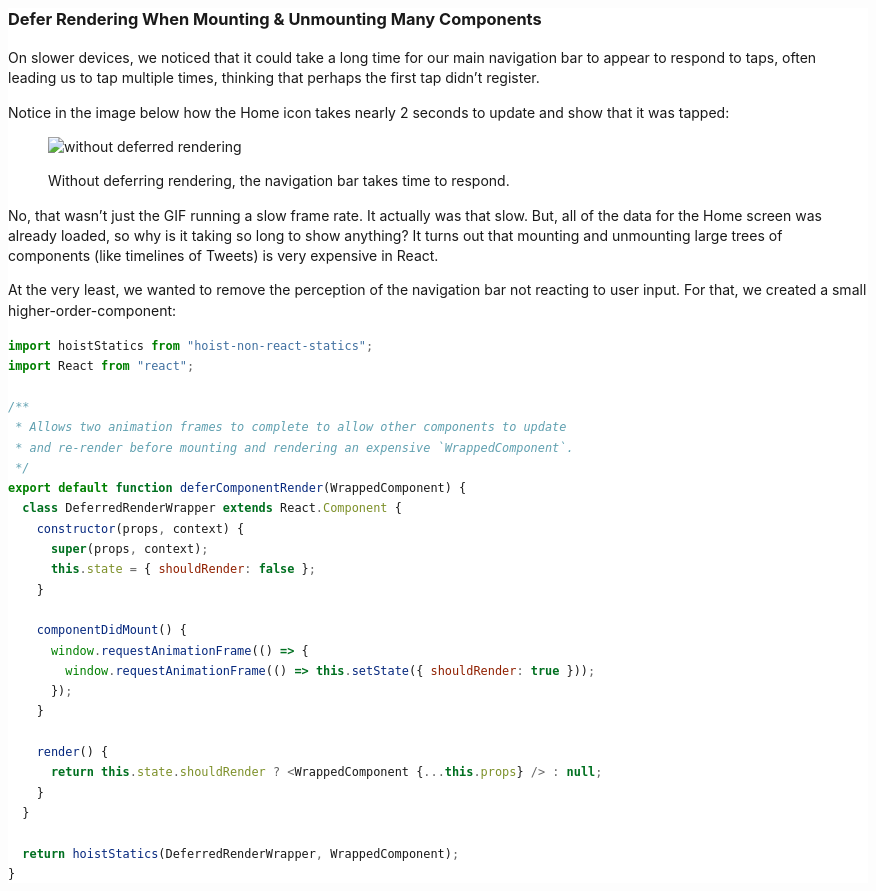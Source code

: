 ### Defer Rendering When Mounting & Unmounting Many Components

On slower devices, we noticed that it could take a long time for our main navigation bar to appear to respond to taps, often leading us to tap multiple times, thinking that perhaps the first tap didn’t register.

Notice in the image below how the Home icon takes nearly 2 seconds to update and show that it was tapped:

<figure>

![without deferred rendering](/img/blog/twitter-lite/defer-render-before.gif)

<figcaption>Without deferring rendering, the navigation bar takes time to respond.</figcaption>

</figure>

No, that wasn’t just the GIF running a slow frame rate. It actually was that slow. But, all of the data for the Home screen was already loaded, so why is it taking so long to show anything?
It turns out that mounting and unmounting large trees of components (like timelines of Tweets) is very expensive in React.

At the very least, we wanted to remove the perception of the navigation bar not reacting to user input. For that, we created a small higher-order-component:

```js
import hoistStatics from "hoist-non-react-statics";
import React from "react";

/**
 * Allows two animation frames to complete to allow other components to update
 * and re-render before mounting and rendering an expensive `WrappedComponent`.
 */
export default function deferComponentRender(WrappedComponent) {
  class DeferredRenderWrapper extends React.Component {
    constructor(props, context) {
      super(props, context);
      this.state = { shouldRender: false };
    }

    componentDidMount() {
      window.requestAnimationFrame(() => {
        window.requestAnimationFrame(() => this.setState({ shouldRender: true }));
      });
    }

    render() {
      return this.state.shouldRender ? <WrappedComponent {...this.props} /> : null;
    }
  }

  return hoistStatics(DeferredRenderWrapper, WrappedComponent);
}
```
